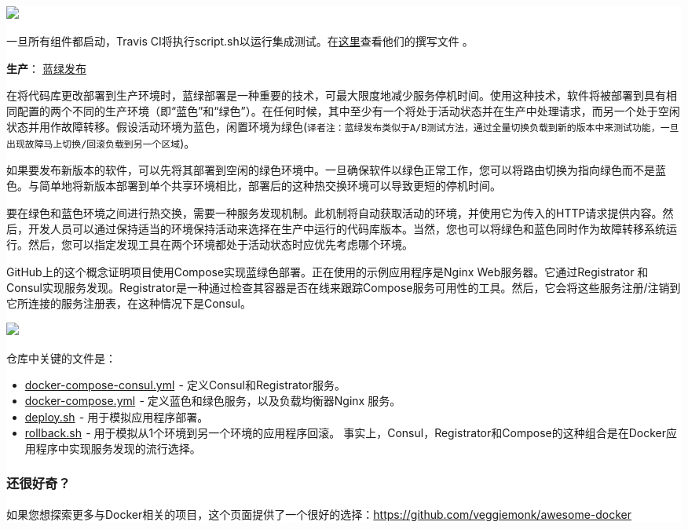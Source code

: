 ![](https://cdn-images-1.medium.com/max/1600/1*rBobbYbYxgJT9vYOyh8P_w.png)

一旦所有组件都启动，Travis CI将执行script.sh以运行集成测试。在[这里](https://github.com/stellar/integration-tests/blob/master/docker-compose.yml)查看他们的撰写文件 。

**生产**：
[蓝绿发布](https://octopus.com/docs/deployment-patterns/blue-green-deployments)

在将代码库更改部署到生产环境时，蓝绿部署是一种重要的技术，可最大限度地减少服务停机时间。使用这种技术，软件将被部署到具有相同配置的两个不同的生产环境（即“蓝色”和“绿色”）。在任何时候，其中至少有一个将处于活动状态并在生产中处理请求，而另一个处于空闲状态并用作故障转移。假设活动环境为蓝色，闲置环境为绿色(`译者注：蓝绿发布类似于A/B测试方法，通过全量切换负载到新的版本中来测试功能，一旦出现故障马上切换/回滚负载到另一个区域`)。

如果要发布新版本的软件，可以先将其部署到空闲的绿色环境中。一旦确保软件以绿色正常工作，您可以将路由切换为指向绿色而不是蓝色。与简单地将新版本部署到单个共享环境相比，部署后的这种热交换环境可以导致更短的停机时间。

要在绿色和蓝色环境之间进行热交换，需要一种服务发现机制。此机制将自动获取活动的环境，并使用它为传入的HTTP请求提供内容。然后，开发人员可以通过保持适当的环境保持活动来选择在生产中运行的代码库版本。当然，您也可以将绿色和蓝色同时作为故障转移系统运行。然后，您可以指定发现工具在两个环境都处于活动状态时应优先考虑哪个环境。

GitHub上的这个概念证明项目使用Compose实现蓝绿色部署。正在使用的示例应用程序是Nginx Web服务器。它通过Registrator 和Consul实现服务发现。Registrator是一种通过检查其容器是否在线来跟踪Compose服务可用性的工具。然后，它会将这些服务注册/注销到它所连接的服务注册表，在这种情况下是Consul。

![](https://cdn-images-1.medium.com/max/1600/1*aE4ALY3R8CipUZzpD2XPKQ.png)

仓库中关键的文件是：

* [docker-compose-consul.yml](https://github.com/Sinkler/docker-nginx-blue-green/blob/master/docker-compose-consul.yml)  - 定义Consul和Registrator服务。
* [docker-compose.yml](https://github.com/Sinkler/docker-nginx-blue-green/blob/master/docker-compose.yml)  - 定义蓝色和绿色服务，以及负载均衡器Nginx 服务。
* [deploy.sh](https://github.com/Sinkler/docker-nginx-blue-green/blob/master/deploy.sh)  - 用于模拟应用程序部署。
* [rollback.sh](https://github.com/Sinkler/docker-nginx-blue-green/blob/master/rollback.sh)  - 用于模拟从1个环境到另一个环境的应用程序回滚。
事实上，Consul，Registrator和Compose的这种组合是在Docker应用程序中实现服务发现的流行选择。

### 还很好奇？
如果您想探索更多与Docker相关的项目，这个页面提供了一个很好的选择：https://github.com/veggiemonk/awesome-docker
